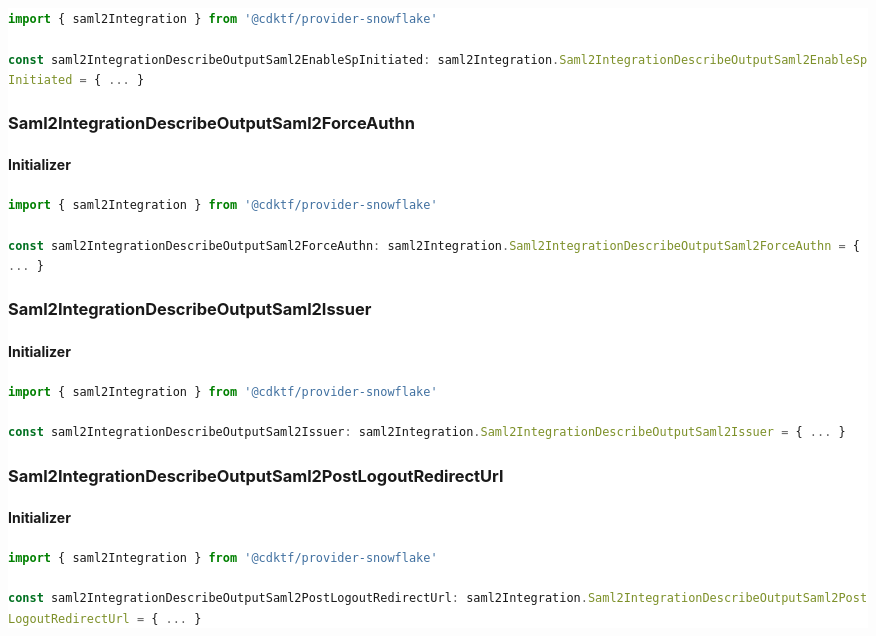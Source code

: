 ```typescript
import { saml2Integration } from '@cdktf/provider-snowflake'

const saml2IntegrationDescribeOutputSaml2EnableSpInitiated: saml2Integration.Saml2IntegrationDescribeOutputSaml2EnableSpInitiated = { ... }
```


### Saml2IntegrationDescribeOutputSaml2ForceAuthn <a name="Saml2IntegrationDescribeOutputSaml2ForceAuthn" id="@cdktf/provider-snowflake.saml2Integration.Saml2IntegrationDescribeOutputSaml2ForceAuthn"></a>

#### Initializer <a name="Initializer" id="@cdktf/provider-snowflake.saml2Integration.Saml2IntegrationDescribeOutputSaml2ForceAuthn.Initializer"></a>

```typescript
import { saml2Integration } from '@cdktf/provider-snowflake'

const saml2IntegrationDescribeOutputSaml2ForceAuthn: saml2Integration.Saml2IntegrationDescribeOutputSaml2ForceAuthn = { ... }
```


### Saml2IntegrationDescribeOutputSaml2Issuer <a name="Saml2IntegrationDescribeOutputSaml2Issuer" id="@cdktf/provider-snowflake.saml2Integration.Saml2IntegrationDescribeOutputSaml2Issuer"></a>

#### Initializer <a name="Initializer" id="@cdktf/provider-snowflake.saml2Integration.Saml2IntegrationDescribeOutputSaml2Issuer.Initializer"></a>

```typescript
import { saml2Integration } from '@cdktf/provider-snowflake'

const saml2IntegrationDescribeOutputSaml2Issuer: saml2Integration.Saml2IntegrationDescribeOutputSaml2Issuer = { ... }
```


### Saml2IntegrationDescribeOutputSaml2PostLogoutRedirectUrl <a name="Saml2IntegrationDescribeOutputSaml2PostLogoutRedirectUrl" id="@cdktf/provider-snowflake.saml2Integration.Saml2IntegrationDescribeOutputSaml2PostLogoutRedirectUrl"></a>

#### Initializer <a name="Initializer" id="@cdktf/provider-snowflake.saml2Integration.Saml2IntegrationDescribeOutputSaml2PostLogoutRedirectUrl.Initializer"></a>

```typescript
import { saml2Integration } from '@cdktf/provider-snowflake'

const saml2IntegrationDescribeOutputSaml2PostLogoutRedirectUrl: saml2Integration.Saml2IntegrationDescribeOutputSaml2PostLogoutRedirectUrl = { ... }
```
